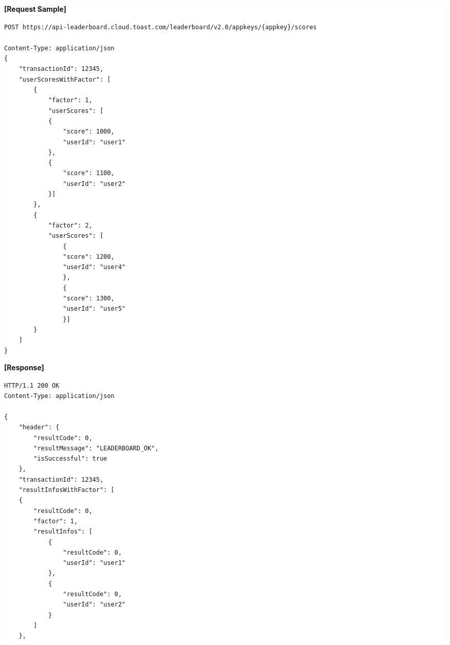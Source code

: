 **[Request Sample]**

```
POST https://api-leaderboard.cloud.toast.com/leaderboard/v2.0/appkeys/{appkey}/scores

Content-Type: application/json
{
	"transactionId": 12345,
  	"userScoresWithFactor": [
		{
			"factor": 1,
			"userScores": [
			{
				"score": 1000,
				"userId": "user1"
			},
			{
				"score": 1100,
				"userId": "user2"
			}]
		},
		{
			"factor": 2,
			"userScores": [
				{
				"score": 1200,
				"userId": "user4"
				},
				{
				"score": 1300,
				"userId": "user5"
				}]
		}
	]
}
```

**[Response]**

```
HTTP/1.1 200 OK
Content-Type: application/json

{
	"header": {
		"resultCode": 0,
		"resultMessage": "LEADERBOARD_OK",
		"isSuccessful": true
	},
	"transactionId": 12345,
	"resultInfosWithFactor": [
	{
		"resultCode": 0,
		"factor": 1,
		"resultInfos": [
			{
				"resultCode": 0,
				"userId": "user1"
			},
			{
				"resultCode": 0,
				"userId": "user2"
			}
		]
	},
```